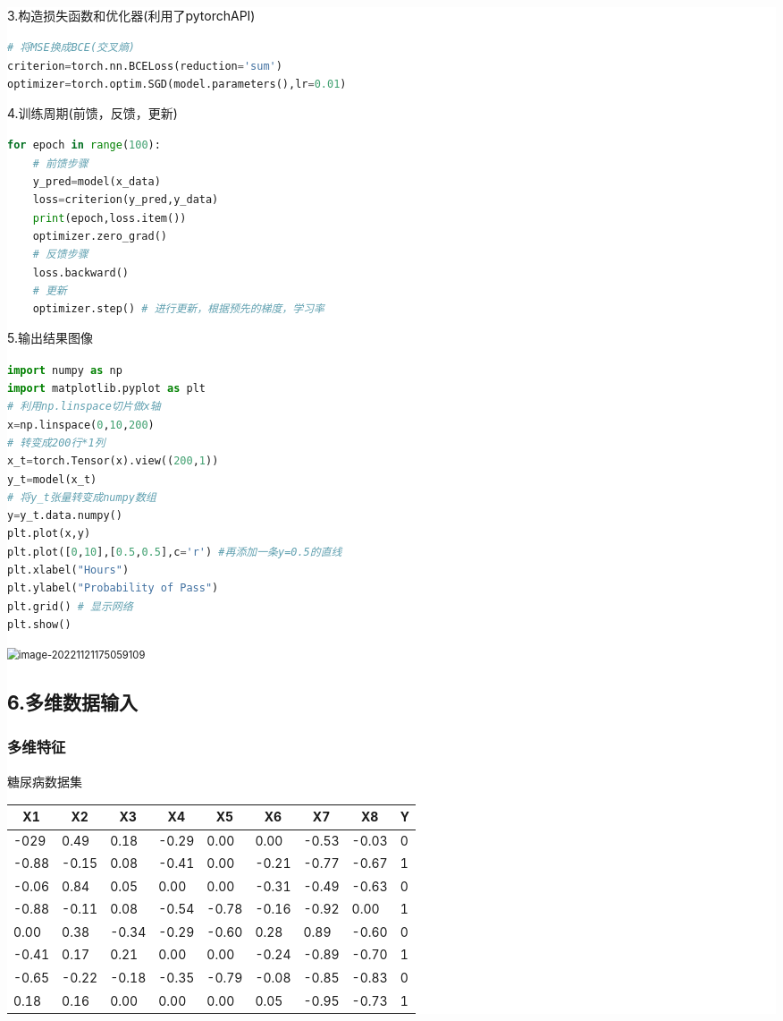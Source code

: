 3.构造损失函数和优化器(利用了pytorchAPI) 

```python
# 将MSE换成BCE(交叉熵)
criterion=torch.nn.BCELoss(reduction='sum')
optimizer=torch.optim.SGD(model.parameters(),lr=0.01)
```

4.训练周期(前馈，反馈，更新)

```python
for epoch in range(100):
    # 前馈步骤
    y_pred=model(x_data)
    loss=criterion(y_pred,y_data)
    print(epoch,loss.item())
    optimizer.zero_grad()
    # 反馈步骤
    loss.backward()
    # 更新
    optimizer.step() # 进行更新，根据预先的梯度，学习率
```

5.输出结果图像

```python
import numpy as np
import matplotlib.pyplot as plt
# 利用np.linspace切片做x轴
x=np.linspace(0,10,200)
# 转变成200行*1列
x_t=torch.Tensor(x).view((200,1))
y_t=model(x_t)
# 将y_t张量转变成numpy数组
y=y_t.data.numpy()
plt.plot(x,y)
plt.plot([0,10],[0.5,0.5],c='r') #再添加一条y=0.5的直线
plt.xlabel("Hours")
plt.ylabel("Probability of Pass")
plt.grid() # 显示网络
plt.show()
```

<img src="https://i0.hdslb.com/bfs/album/4e88af38fb2f21caddefedeb8874ba2d0bca7b68.png" alt="image-20221121175059109" style="zoom: 80%;" />

## 6.多维数据输入

### 多维特征

糖尿病数据集

| X1    | X2    | X3    | X4    | X5    | X6    | X7    | X8    | Y    |
| ----- | ----- | ----- | ----- | ----- | ----- | ----- | ----- | ---- |
| -029  | 0.49  | 0.18  | -0.29 | 0.00  | 0.00  | -0.53 | -0.03 | 0    |
| -0.88 | -0.15 | 0.08  | -0.41 | 0.00  | -0.21 | -0.77 | -0.67 | 1    |
| -0.06 | 0.84  | 0.05  | 0.00  | 0.00  | -0.31 | -0.49 | -0.63 | 0    |
| -0.88 | -0.11 | 0.08  | -0.54 | -0.78 | -0.16 | -0.92 | 0.00  | 1    |
| 0.00  | 0.38  | -0.34 | -0.29 | -0.60 | 0.28  | 0.89  | -0.60 | 0    |
| -0.41 | 0.17  | 0.21  | 0.00  | 0.00  | -0.24 | -0.89 | -0.70 | 1    |
| -0.65 | -0.22 | -0.18 | -0.35 | -0.79 | -0.08 | -0.85 | -0.83 | 0    |
| 0.18  | 0.16  | 0.00  | 0.00  | 0.00  | 0.05  | -0.95 | -0.73 | 1    |